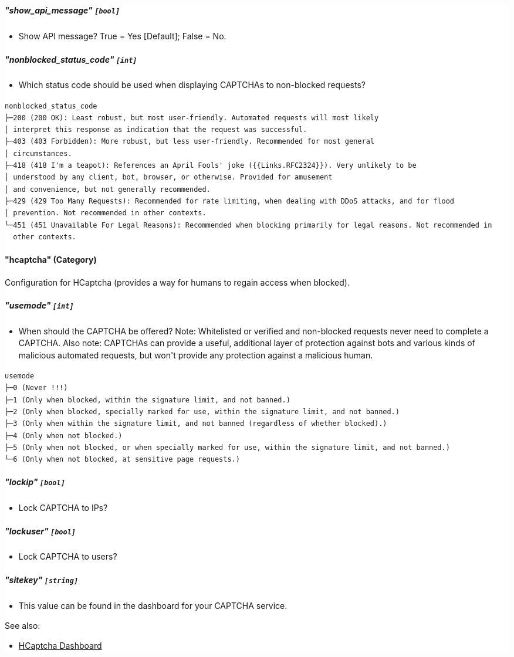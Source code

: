 ##### "show_api_message" `[bool]`
- Show API message? True = Yes [Default]; False = No.

##### "nonblocked_status_code" `[int]`
- Which status code should be used when displaying CAPTCHAs to non-blocked requests?

```
nonblocked_status_code
├─200 (200 OK): Least robust, but most user-friendly. Automated requests will most likely
│ interpret this response as indication that the request was successful.
├─403 (403 Forbidden): More robust, but less user-friendly. Recommended for most general
│ circumstances.
├─418 (418 I'm a teapot): References an April Fools' joke ({{Links.RFC2324}}). Very unlikely to be
│ understood by any client, bot, browser, or otherwise. Provided for amusement
│ and convenience, but not generally recommended.
├─429 (429 Too Many Requests): Recommended for rate limiting, when dealing with DDoS attacks, and for flood
│ prevention. Not recommended in other contexts.
└─451 (451 Unavailable For Legal Reasons): Recommended when blocking primarily for legal reasons. Not recommended in
  other contexts.
```

#### "hcaptcha" (Category)
Configuration for HCaptcha (provides a way for humans to regain access when blocked).

##### "usemode" `[int]`
- When should the CAPTCHA be offered? Note: Whitelisted or verified and non-blocked requests never need to complete a CAPTCHA. Also note: CAPTCHAs can provide a useful, additional layer of protection against bots and various kinds of malicious automated requests, but won't provide any protection against a malicious human.

```
usemode
├─0 (Never !!!)
├─1 (Only when blocked, within the signature limit, and not banned.)
├─2 (Only when blocked, specially marked for use, within the signature limit, and not banned.)
├─3 (Only when within the signature limit, and not banned (regardless of whether blocked).)
├─4 (Only when not blocked.)
├─5 (Only when not blocked, or when specially marked for use, within the signature limit, and not banned.)
└─6 (Only when not blocked, at sensitive page requests.)
```

##### "lockip" `[bool]`
- Lock CAPTCHA to IPs?

##### "lockuser" `[bool]`
- Lock CAPTCHA to users?

##### "sitekey" `[string]`
- This value can be found in the dashboard for your CAPTCHA service.

See also:
- [HCaptcha Dashboard](https://dashboard.hcaptcha.com/overview)

